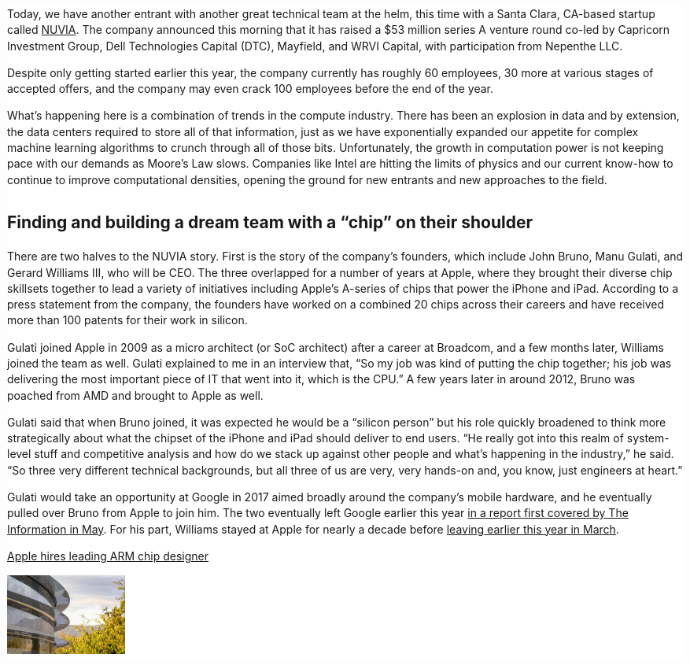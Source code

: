 Today, we have another entrant with another great technical team at the helm, this time with a Santa Clara, CA-based startup called [NUVIA](https://nuviainc.com/). The company announced this morning that it has raised a $53 million series A venture round co-led by Capricorn Investment Group, Dell Technologies Capital (DTC), Mayfield, and WRVI Capital, with participation from Nepenthe LLC.

Despite only getting started earlier this year, the company currently has roughly 60 employees, 30 more at various stages of accepted offers, and the company may even crack 100 employees before the end of the year.

What’s happening here is a combination of trends in the compute industry. There has been an explosion in data and by extension, the data centers required to store all of that information, just as we have exponentially expanded our appetite for complex machine learning algorithms to crunch through all of those bits. Unfortunately, the growth in computation power is not keeping pace with our demands as Moore’s Law slows. Companies like Intel are hitting the limits of physics and our current know-how to continue to improve computational densities, opening the ground for new entrants and new approaches to the field.

## Finding and building a dream team with a “chip” on their shoulder

There are two halves to the NUVIA story. First is the story of the company’s founders, which include John Bruno, Manu Gulati, and Gerard Williams III, who will be CEO. The three overlapped for a number of years at Apple, where they brought their diverse chip skillsets together to lead a variety of initiatives including Apple’s A-series of chips that power the iPhone and iPad. According to a press statement from the company, the founders have worked on a combined 20 chips across their careers and have received more than 100 patents for their work in silicon.

Gulati joined Apple in 2009 as a micro architect (or SoC architect) after a career at Broadcom, and a few months later, Williams joined the team as well. Gulati explained to me in an interview that, “So my job was kind of putting the chip together; his job was delivering the most important piece of IT that went into it, which is the CPU.” A few years later in around 2012, Bruno was poached from AMD and brought to Apple as well.

Gulati said that when Bruno joined, it was expected he would be a “silicon person” but his role quickly broadened to think more strategically about what the chipset of the iPhone and iPad should deliver to end users. “He really got into this realm of system-level stuff and competitive analysis and how do we stack up against other people and what’s happening in the industry,” he said. “So three very different technical backgrounds, but all three of us are very, very hands-on and, you know, just engineers at heart.”

Gulati would take an opportunity at Google in 2017 aimed broadly around the company’s mobile hardware, and he eventually pulled over Bruno from Apple to join him. The two eventually left Google earlier this year [in a report first covered by The Information in May](https://www.theinformation.com/articles/former-apple-chip-engineers-leave-google). For his part, Williams stayed at Apple for nearly a decade before [leaving earlier this year in March](https://techcrunch.com/2019/06/26/apple-hires-leading-arm-chip-designer/).

[Apple hires leading ARM chip designer](https://techcrunch.com/2019/06/26/apple-hires-leading-arm-chip-designer/)

[![apple-park-photo-1-building-trees.jpg](../_resources/8aaec6fb2534fc74c1d4d11e864233d9.jpg)](https://techcrunch.com/2019/06/26/apple-hires-leading-arm-chip-designer/)
